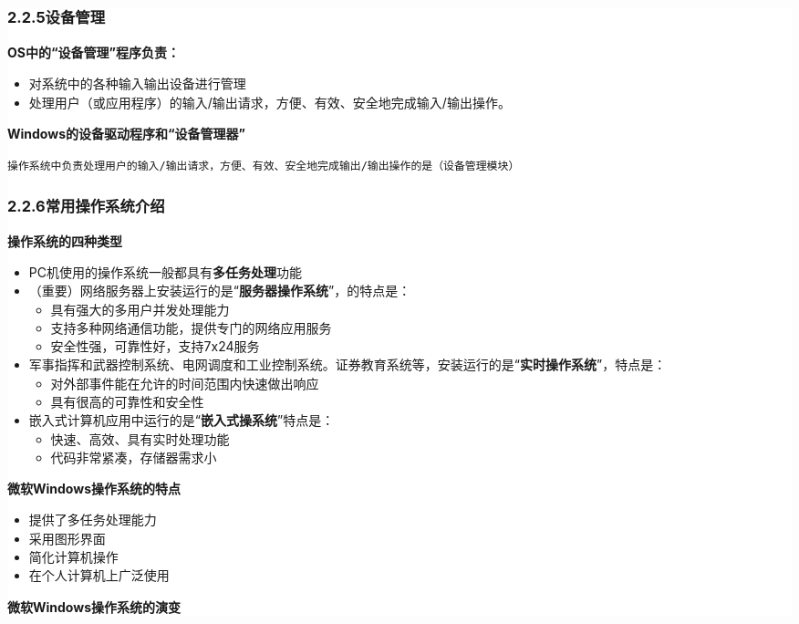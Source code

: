 

### 2.2.5设备管理

**OS中的“设备管理”程序负责：**

- 对系统中的各种输入输出设备进行管理
- 处理用户（或应用程序）的输入/输出请求，方便、有效、安全地完成输入/输出操作。

**Windows的设备驱动程序和“设备管理器”**



```
操作系统中负责处理用户的输入/输出请求，方便、有效、安全地完成输出/输出操作的是（设备管理模块）
```



### 2.2.6常用操作系统介绍

**操作系统的四种类型**

- PC机使用的操作系统一般都具有**多任务处理**功能
- （重要）网络服务器上安装运行的是“**服务器操作系统**”，的特点是：
  - 具有强大的多用户并发处理能力
  - 支持多种网络通信功能，提供专门的网络应用服务
  - 安全性强，可靠性好，支持7x24服务
- 军事指挥和武器控制系统、电网调度和工业控制系统。证券教育系统等，安装运行的是“**实时操作系统**”，特点是：
  - 对外部事件能在允许的时间范围内快速做出响应
  - 具有很高的可靠性和安全性
- 嵌入式计算机应用中运行的是“**嵌入式操系统**”特点是：
  - 快速、高效、具有实时处理功能
  - 代码非常紧凑，存储器需求小



**微软Windows操作系统的特点**

- 提供了多任务处理能力
- 采用图形界面
- 简化计算机操作
- 在个人计算机上广泛使用



**微软Windows操作系统的演变**
